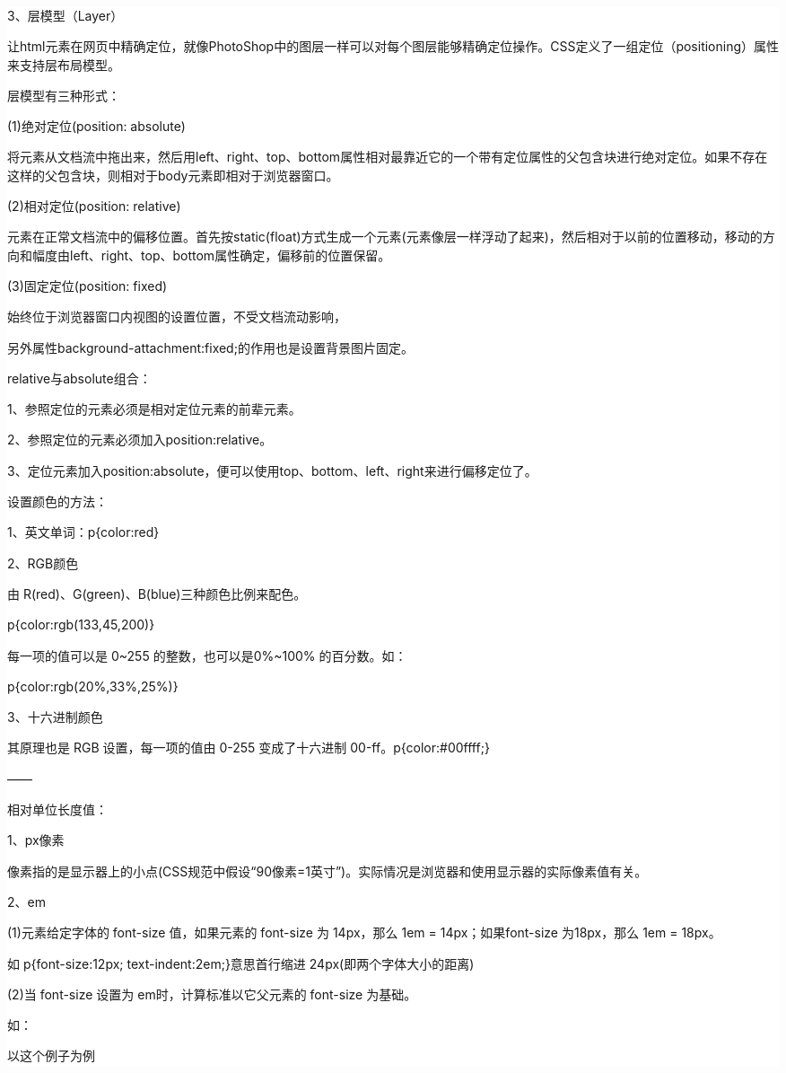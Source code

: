 3、层模型（Layer）

让html元素在网页中精确定位，就像PhotoShop中的图层一样可以对每个图层能够精确定位操作。CSS定义了一组定位（positioning）属性来支持层布局模型。

层模型有三种形式：

(1)绝对定位(position: absolute)

将元素从文档流中拖出来，然后用left、right、top、bottom属性相对最靠近它的一个带有定位属性的父包含块进行绝对定位。如果不存在这样的父包含块，则相对于body元素即相对于浏览器窗口。

(2)相对定位(position: relative)

元素在正常文档流中的偏移位置。首先按static(float)方式生成一个元素(元素像层一样浮动了起来)，然后相对于以前的位置移动，移动的方向和幅度由left、right、top、bottom属性确定，偏移前的位置保留。

(3)固定定位(position: fixed)

始终位于浏览器窗口内视图的设置位置，不受文档流动影响，

另外属性background-attachment:fixed;的作用也是设置背景图片固定。

relative与absolute组合：

1、参照定位的元素必须是相对定位元素的前辈元素。

2、参照定位的元素必须加入position:relative。

3、定位元素加入position:absolute，便可以使用top、bottom、left、right来进行偏移定位了。

设置颜色的方法：

1、英文单词：p{color:red}

2、RGB颜色

由 R(red)、G(green)、B(blue)三种颜色比例来配色。

p{color:rgb(133,45,200)}

每一项的值可以是 0~255 的整数，也可以是0%~100% 的百分数。如：

p{color:rgb(20%,33%,25%)}

3、十六进制颜色

其原理也是 RGB 设置，每一项的值由 0-255 变成了十六进制 00-ff。p{color:#00ffff;}

——

相对单位长度值：

1、px像素

像素指的是显示器上的小点(CSS规范中假设“90像素=1英寸”)。实际情况是浏览器和使用显示器的实际像素值有关。

2、em

(1)元素给定字体的 font-size 值，如果元素的 font-size 为 14px，那么 1em = 14px；如果font-size 为18px，那么 1em = 18px。

如 p{font-size:12px; text-indent:2em;}意思首行缩进 24px(即两个字体大小的距离)

(2)当 font-size 设置为 em时，计算标准以它父元素的 font-size 为基础。

如：<p>以这个<span>例子</span>为例</p>
